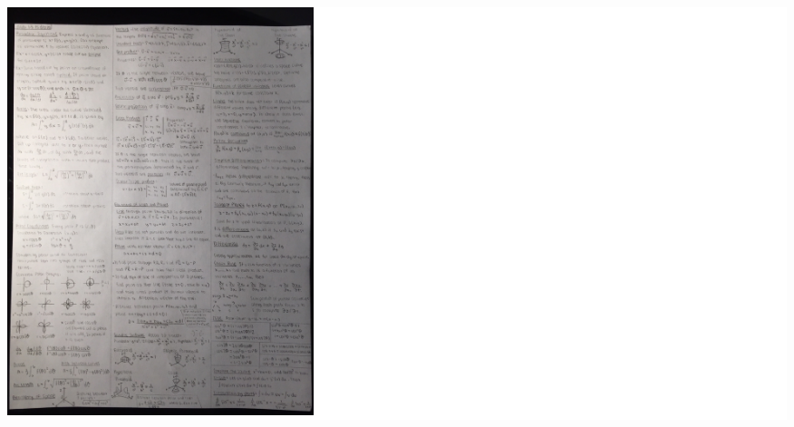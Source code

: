 <img src="https://github.com/elevin04/JDCRP-Document-Scanner/blob/master/examples/input/math_cheat_sheet.JPG" height="450">